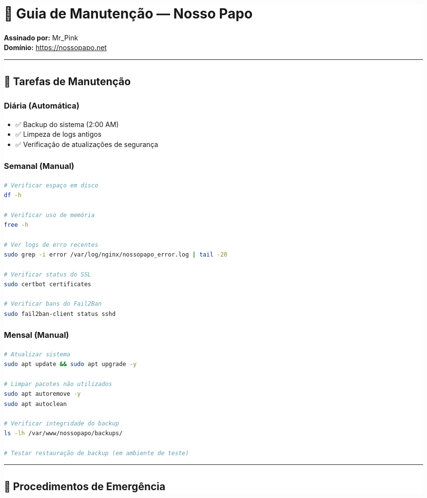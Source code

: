 # 🔧 Guia de Manutenção — Nosso Papo

**Assinado por:** Mr_Pink  
**Domínio:** https://nossopapo.net

---

## 📅 Tarefas de Manutenção

### Diária (Automática)
- ✅ Backup do sistema (2:00 AM)
- ✅ Limpeza de logs antigos
- ✅ Verificação de atualizações de segurança

### Semanal (Manual)
```bash
# Verificar espaço em disco
df -h

# Verificar uso de memória
free -h

# Ver logs de erro recentes
sudo grep -i error /var/log/nginx/nossopapo_error.log | tail -20

# Verificar status do SSL
sudo certbot certificates

# Verificar bans do Fail2Ban
sudo fail2ban-client status sshd
```

### Mensal (Manual)
```bash
# Atualizar sistema
sudo apt update && sudo apt upgrade -y

# Limpar pacotes não utilizados
sudo apt autoremove -y
sudo apt autoclean

# Verificar integridade do backup
ls -lh /var/www/nossopapo/backups/

# Testar restauração de backup (em ambiente de teste)
```

---

## 🚨 Procedimentos de Emergência
